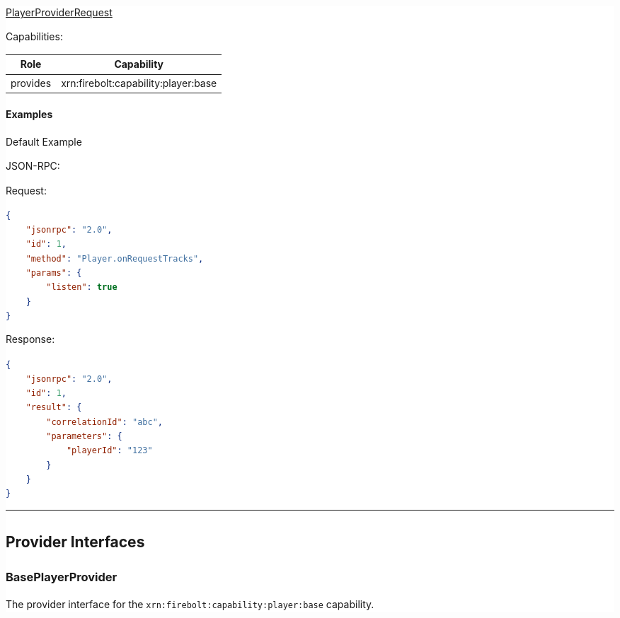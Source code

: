 [PlayerProviderRequest](../Player/schemas/#PlayerProviderRequest)

Capabilities:

| Role                  | Capability                 |
| --------------------- | -------------------------- |
| provides | xrn:firebolt:capability:player:base |


#### Examples


Default Example

JSON-RPC:

Request:

```json
{
	"jsonrpc": "2.0",
	"id": 1,
	"method": "Player.onRequestTracks",
	"params": {
		"listen": true
	}
}
```

Response:

```json
{
	"jsonrpc": "2.0",
	"id": 1,
	"result": {
		"correlationId": "abc",
		"parameters": {
			"playerId": "123"
		}
	}
}
```



---


## Provider Interfaces

### BasePlayerProvider
The provider interface for the `xrn:firebolt:capability:player:base` capability.

```typescript

```
